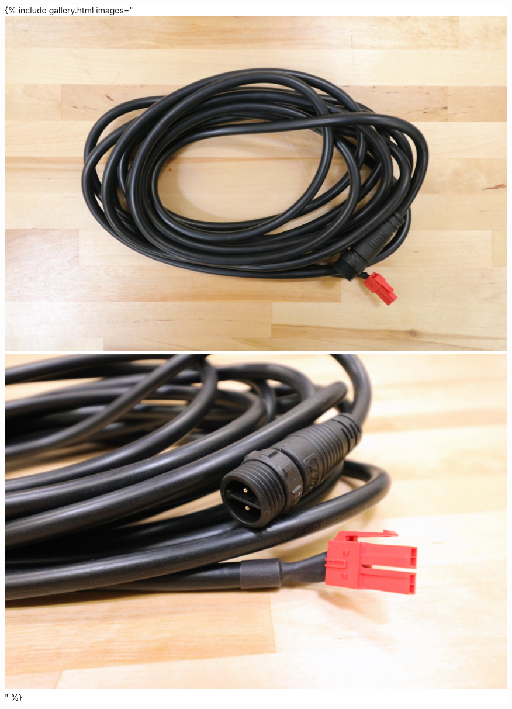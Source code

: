 {% include gallery.html images="
![IMG_0503.jpg](_images/IMG_0503.jpg)
![IMG_0505.jpg](_images/IMG_0505.jpg)
" %}
